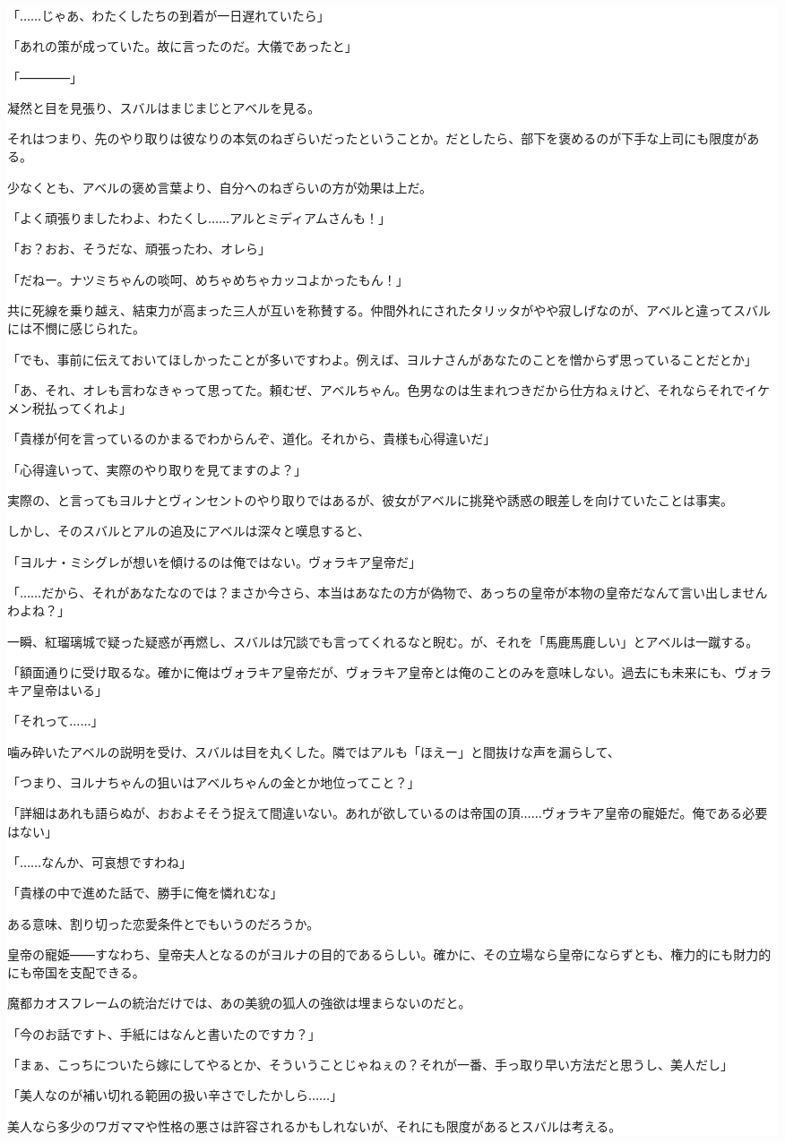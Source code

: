 「……じゃあ、わたくしたちの到着が一日遅れていたら」

「あれの策が成っていた。故に言ったのだ。大儀であったと」

「――――」

凝然と目を見張り、スバルはまじまじとアベルを見る。

それはつまり、先のやり取りは彼なりの本気のねぎらいだったということか。だとしたら、部下を褒めるのが下手な上司にも限度がある。

少なくとも、アベルの褒め言葉より、自分へのねぎらいの方が効果は上だ。

「よく頑張りましたわよ、わたくし……アルとミディアムさんも！」

「お？おお、そうだな、頑張ったわ、オレら」

「だねー。ナツミちゃんの啖呵、めちゃめちゃカッコよかったもん！」

共に死線を乗り越え、結束力が高まった三人が互いを称賛する。仲間外れにされたタリッタがやや寂しげなのが、アベルと違ってスバルには不憫に感じられた。

「でも、事前に伝えておいてほしかったことが多いですわよ。例えば、ヨルナさんがあなたのことを憎からず思っていることだとか」

「あ、それ、オレも言わなきゃって思ってた。頼むぜ、アベルちゃん。色男なのは生まれつきだから仕方ねぇけど、それならそれでイケメン税払ってくれよ」

「貴様が何を言っているのかまるでわからんぞ、道化。それから、貴様も心得違いだ」

「心得違いって、実際のやり取りを見てますのよ？」

実際の、と言ってもヨルナとヴィンセントのやり取りではあるが、彼女がアベルに挑発や誘惑の眼差しを向けていたことは事実。

しかし、そのスバルとアルの追及にアベルは深々と嘆息すると、

「ヨルナ・ミシグレが想いを傾けるのは俺ではない。ヴォラキア皇帝だ」

「……だから、それがあなたなのでは？まさか今さら、本当はあなたの方が偽物で、あっちの皇帝が本物の皇帝だなんて言い出しませんわよね？」

一瞬、紅瑠璃城で疑った疑惑が再燃し、スバルは冗談でも言ってくれるなと睨む。が、それを「馬鹿馬鹿しい」とアベルは一蹴する。

「額面通りに受け取るな。確かに俺はヴォラキア皇帝だが、ヴォラキア皇帝とは俺のことのみを意味しない。過去にも未来にも、ヴォラキア皇帝はいる」

「それって……」

噛み砕いたアベルの説明を受け、スバルは目を丸くした。隣ではアルも「ほえー」と間抜けな声を漏らして、

「つまり、ヨルナちゃんの狙いはアベルちゃんの金とか地位ってこと？」

「詳細はあれも語らぬが、おおよそそう捉えて間違いない。あれが欲しているのは帝国の頂……ヴォラキア皇帝の寵姫だ。俺である必要はない」

「……なんか、可哀想ですわね」

「貴様の中で進めた話で、勝手に俺を憐れむな」

ある意味、割り切った恋愛条件とでもいうのだろうか。

皇帝の寵姫――すなわち、皇帝夫人となるのがヨルナの目的であるらしい。確かに、その立場なら皇帝にならずとも、権力的にも財力的にも帝国を支配できる。

魔都カオスフレームの統治だけでは、あの美貌の狐人の強欲は埋まらないのだと。

「今のお話ですト、手紙にはなんと書いたのですカ？」

「まぁ、こっちについたら嫁にしてやるとか、そういうことじゃねぇの？それが一番、手っ取り早い方法だと思うし、美人だし」

「美人なのが補い切れる範囲の扱い辛さでしたかしら……」

美人なら多少のワガママや性格の悪さは許容されるかもしれないが、それにも限度があるとスバルは考える。
